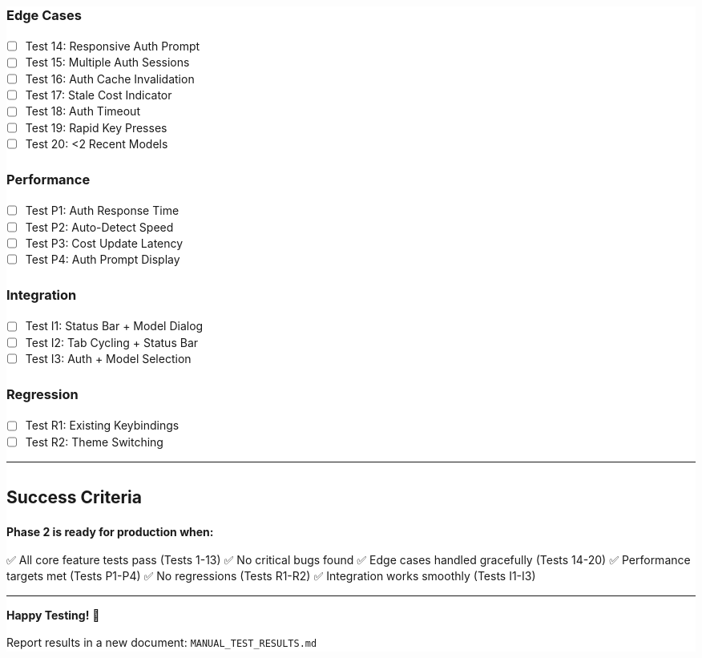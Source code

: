 ### Edge Cases
- [ ] Test 14: Responsive Auth Prompt
- [ ] Test 15: Multiple Auth Sessions
- [ ] Test 16: Auth Cache Invalidation
- [ ] Test 17: Stale Cost Indicator
- [ ] Test 18: Auth Timeout
- [ ] Test 19: Rapid Key Presses
- [ ] Test 20: <2 Recent Models

### Performance
- [ ] Test P1: Auth Response Time
- [ ] Test P2: Auto-Detect Speed
- [ ] Test P3: Cost Update Latency
- [ ] Test P4: Auth Prompt Display

### Integration
- [ ] Test I1: Status Bar + Model Dialog
- [ ] Test I2: Tab Cycling + Status Bar
- [ ] Test I3: Auth + Model Selection

### Regression
- [ ] Test R1: Existing Keybindings
- [ ] Test R2: Theme Switching

---

## Success Criteria

**Phase 2 is ready for production when:**

✅ All core feature tests pass (Tests 1-13)
✅ No critical bugs found
✅ Edge cases handled gracefully (Tests 14-20)
✅ Performance targets met (Tests P1-P4)
✅ No regressions (Tests R1-R2)
✅ Integration works smoothly (Tests I1-I3)

---

**Happy Testing!** 🧪

Report results in a new document: `MANUAL_TEST_RESULTS.md`
